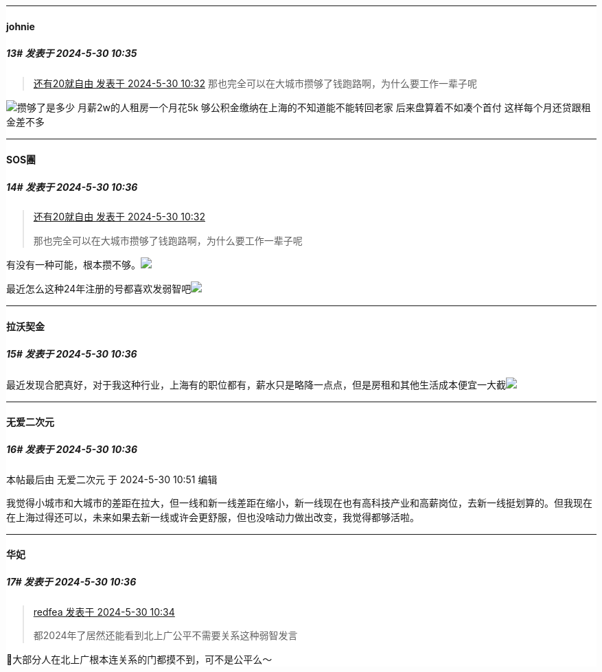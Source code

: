 *****

####  johnie  
##### 13#       发表于 2024-5-30 10:35

<blockquote><a href="httphttps://bbs.saraba1st.com/2b/forum.php?mod=redirect&amp;goto=findpost&amp;pid=65052987&amp;ptid=2185449" target="_blank">还有20就自由 发表于 2024-5-30 10:32</a>
那也完全可以在大城市攒够了钱跑路啊，为什么要工作一辈子呢</blockquote>
<img src="https://static.saraba1st.com/image/smiley/face2017/067.png" referrerpolicy="no-referrer">攒够了是多少
月薪2w的人租房一个月花5k
够公积金缴纳在上海的不知道能不能转回老家
后来盘算着不如凑个首付 这样每个月还贷跟租金差不多

*****

####  SOS團  
##### 14#       发表于 2024-5-30 10:36

<blockquote><a href="httphttps://bbs.saraba1st.com/2b/forum.php?mod=redirect&amp;goto=findpost&amp;pid=65052987&amp;ptid=2185449" target="_blank">还有20就自由 发表于 2024-5-30 10:32</a>

那也完全可以在大城市攒够了钱跑路啊，为什么要工作一辈子呢</blockquote>
有没有一种可能，根本攒不够。<img src="https://static.saraba1st.com/image/smiley/face2017/049.png" referrerpolicy="no-referrer">

最近怎么这种24年注册的号都喜欢发弱智吧<img src="https://static.saraba1st.com/image/smiley/face2017/220.png" referrerpolicy="no-referrer">

*****

####  拉沃契金  
##### 15#       发表于 2024-5-30 10:36

最近发现合肥真好，对于我这种行业，上海有的职位都有，薪水只是略降一点点，但是房租和其他生活成本便宜一大截<img src="https://static.saraba1st.com/image/smiley/face2017/047.png" referrerpolicy="no-referrer">

*****

####  无爱二次元  
##### 16#       发表于 2024-5-30 10:36

 本帖最后由 无爱二次元 于 2024-5-30 10:51 编辑 

我觉得小城市和大城市的差距在拉大，但一线和新一线差距在缩小，新一线现在也有高科技产业和高薪岗位，去新一线挺划算的。但我现在在上海过得还可以，未来如果去新一线或许会更舒服，但也没啥动力做出改变，我觉得都够活啦。

*****

####  华妃  
##### 17#       发表于 2024-5-30 10:36

<blockquote><a href="httphttps://bbs.saraba1st.com/2b/forum.php?mod=redirect&amp;goto=findpost&amp;pid=65053013&amp;ptid=2185449" target="_blank">redfea 发表于 2024-5-30 10:34</a>

都2024年了居然还能看到北上广公平不需要关系这种弱智发言</blockquote>
🤷大部分人在北上广根本连关系的门都摸不到，可不是公平么～
